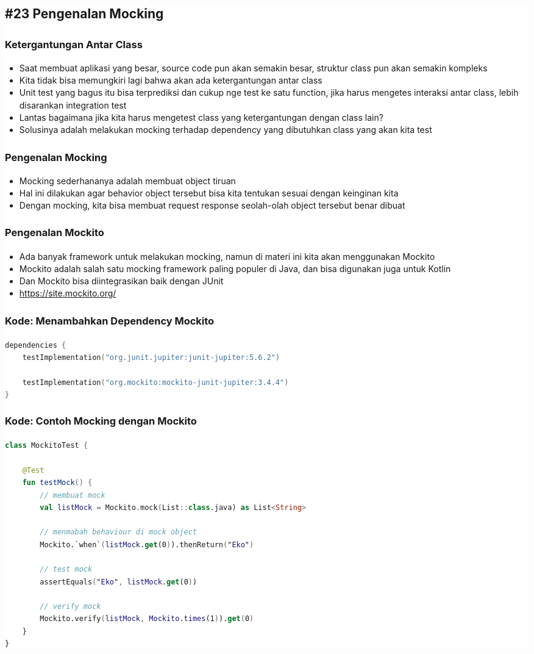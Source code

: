 ## #23 Pengenalan Mocking

### Ketergantungan Antar Class

- Saat membuat aplikasi yang besar, source code pun akan semakin besar, struktur class pun akan semakin kompleks
- Kita tidak bisa memungkiri lagi bahwa akan ada ketergantungan antar class
- Unit test yang bagus itu bisa terprediksi dan cukup nge test ke satu function, jika harus mengetes interaksi antar class, lebih disarankan integration test
- Lantas bagaimana jika kita harus mengetest class yang ketergantungan dengan class lain?
- Solusinya adalah melakukan mocking terhadap dependency yang dibutuhkan class yang akan kita test

### Pengenalan Mocking

- Mocking sederhananya adalah membuat object tiruan
- Hal ini dilakukan agar behavior object tersebut bisa kita tentukan sesuai dengan keinginan kita
- Dengan mocking, kita bisa membuat request response seolah-olah object tersebut benar dibuat

### Pengenalan Mockito

- Ada banyak framework untuk melakukan mocking, namun di materi ini kita akan menggunakan Mockito
- Mockito adalah salah satu mocking framework paling populer di Java, dan bisa digunakan juga untuk Kotlin
- Dan Mockito bisa diintegrasikan baik dengan JUnit
- <https://site.mockito.org/>

### Kode: Menambahkan Dependency Mockito

```kt
dependencies {
	testImplementation("org.junit.jupiter:junit-jupiter:5.6.2")

	testImplementation("org.mockito:mockito-junit-jupiter:3.4.4")
}
```

### Kode: Contoh Mocking dengan Mockito

```kt
class MockitoTest {

	@Test
	fun testMock() {
		// membuat mock
		val listMock = Mockito.mock(List::class.java) as List<String>

		// menmabah behaviour di mock object
		Mockito.`when`(listMock.get(0)).thenReturn("Eko")

		// test mock
		assertEquals("Eko", listMock.get(0))

		// verify mock
		Mockito.verify(listMock, Mockito.times(1)).get(0)
	}
}
```
